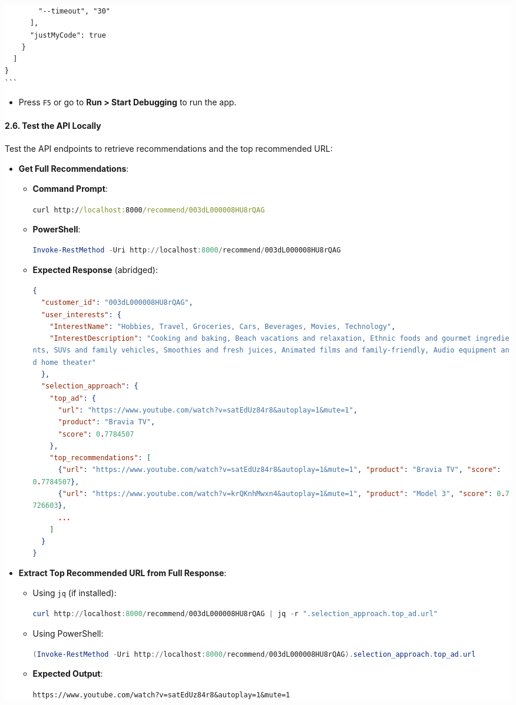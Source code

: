             "--timeout", "30"
          ],
          "justMyCode": true
        }
      ]
    }
    ```
  - Press `F5` or go to **Run > Start Debugging** to run the app.

#### 2.6. Test the API Locally
Test the API endpoints to retrieve recommendations and the top recommended URL:

- **Get Full Recommendations**:
  - **Command Prompt**:
    ```cmd
    curl http://localhost:8000/recommend/003dL000008HU8rQAG
    ```
  - **PowerShell**:
    ```powershell
    Invoke-RestMethod -Uri http://localhost:8000/recommend/003dL000008HU8rQAG
    ```
  - **Expected Response** (abridged):
    ```json
    {
      "customer_id": "003dL000008HU8rQAG",
      "user_interests": {
        "InterestName": "Hobbies, Travel, Groceries, Cars, Beverages, Movies, Technology",
        "InterestDescription": "Cooking and baking, Beach vacations and relaxation, Ethnic foods and gourmet ingredients, SUVs and family vehicles, Smoothies and fresh juices, Animated films and family-friendly, Audio equipment and home theater"
      },
      "selection_approach": {
        "top_ad": {
          "url": "https://www.youtube.com/watch?v=satEdUz84r8&autoplay=1&mute=1",
          "product": "Bravia TV",
          "score": 0.7784507
        },
        "top_recommendations": [
          {"url": "https://www.youtube.com/watch?v=satEdUz84r8&autoplay=1&mute=1", "product": "Bravia TV", "score": 0.7784507},
          {"url": "https://www.youtube.com/watch?v=krQKnhMwxn4&autoplay=1&mute=1", "product": "Model 3", "score": 0.7726603},
          ...
        ]
      }
    }
    ```

- **Extract Top Recommended URL from Full Response**:
  - Using `jq` (if installed):
    ```powershell
    curl http://localhost:8000/recommend/003dL000008HU8rQAG | jq -r ".selection_approach.top_ad.url"
    ```
  - Using PowerShell:
    ```powershell
    (Invoke-RestMethod -Uri http://localhost:8000/recommend/003dL000008HU8rQAG).selection_approach.top_ad.url
    ```
  - **Expected Output**:
    ```
    https://www.youtube.com/watch?v=satEdUz84r8&autoplay=1&mute=1
    ```
